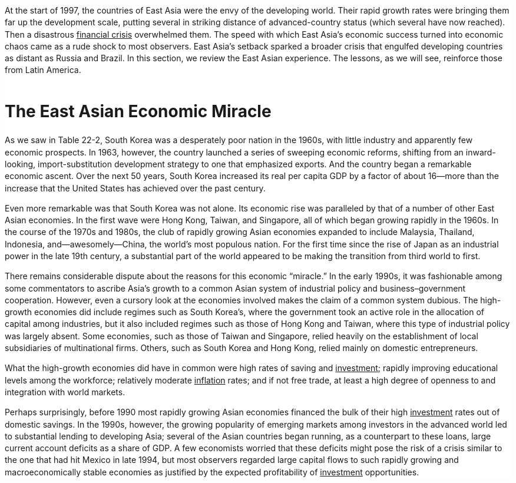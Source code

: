 At the start of 1997, the countries of East Asia were the envy of the developing world. Their rapid growth rates were bringing them far up the development scale, putting several in striking distance of advanced-country status (which several have now reached). Then a disastrous [financial crisis](../../../Financial%20Markets%20and%20Institutions/III.%20Liquidity%20of%20Assets/Class%209-%20Bailouts%20and%20Bank%20Failures/Squam%20Lake%20Group%20Letter.md) overwhelmed them. The speed with which East Asia’s economic success turned into economic chaos came as a rude shock to most observers. East Asia’s setback sparked a broader crisis that engulfed developing countries as distant as Russia and Brazil. In this section, we review the East Asian experience. The lessons, as we will see, reinforce those from Latin America.  

# The East Asian Economic Miracle  

As we saw in Table 22-2, South Korea was a desperately poor nation in the 1960s, with little industry and apparently few economic prospects. In 1963, however, the country launched a series of sweeping economic reforms, shifting from an inward-looking, import-substitution development strategy to one that emphasized exports. And the country began a remarkable economic ascent. Over the next 50 years, South Korea increased its real per capita GDP by a factor of about 16—more than the increase that the United States has achieved over the past century.  

Even more remarkable was that South Korea was not alone. Its economic rise was paralleled by that of a number of other East Asian economies. In the first wave were Hong Kong, Taiwan, and Singapore, all of which began growing rapidly in the 1960s. In the course of the 1970s and 1980s, the club of rapidly growing Asian economies expanded to include Malaysia, Thailand, Indonesia, and—awesomely—China, the world’s most populous nation. For the first time since the rise of Japan as an industrial power in the late 19th century, a substantial part of the world appeared to be making the transition from third world to first.  

There remains considerable dispute about the reasons for this economic “miracle.” In the early 1990s, it was fashionable among some commentators to ascribe Asia’s growth to a common Asian system of industrial policy and business–government cooperation. However, even a cursory look at the economies involved makes the claim of a common system dubious. The high-growth economies did include regimes such as South Korea’s, where the government took an active role in the allocation of capital among industries, but it also included regimes such as those of Hong Kong and Taiwan, where this type of industrial policy was largely absent. Some economies, such as those of Taiwan and Singapore, relied heavily on the establishment of local subsidiaries of multinational firms. Others, such as South Korea and Hong Kong, relied mainly on domestic entrepreneurs.  

What the high-growth economies did have in common were high rates of saving and [investment](../../../Advanced%20Investments/An%20Asset%20Allocation%20Primer.md); rapidly improving educational levels among the workforce; relatively moderate [inflation](../../Bridgewater/Principles%20For%20Navigating%20Big%20Debt%20Cycles/Part%20II%20Detailed%20Case%20Studies/German%20Debt%20Crisis%20andHyperinflation%20(1918–1924)/War%20Economies%20and%20Hyperinflation.md) rates; and if not free trade, at least a high degree of openness to and integration with world markets.  

Perhaps surprisingly, before 1990 most rapidly growing Asian economies financed the bulk of their high [investment](../../../Advanced%20Investments/An%20Asset%20Allocation%20Primer.md) rates out of domestic savings. In the 1990s, however, the growing popularity of emerging markets among investors in the advanced world led to substantial lending to developing Asia; several of the Asian countries began running, as a counterpart to these loans, large current account deficits as a share of GDP. A few economists worried that these deficits might pose the risk of a crisis similar to the one that had hit Mexico in late 1994, but most observers regarded large capital flows to such rapidly growing and macroeconomically stable economies as justified by the expected profitability of [investment](../../../Advanced%20Investments/An%20Asset%20Allocation%20Primer.md) opportunities.  
